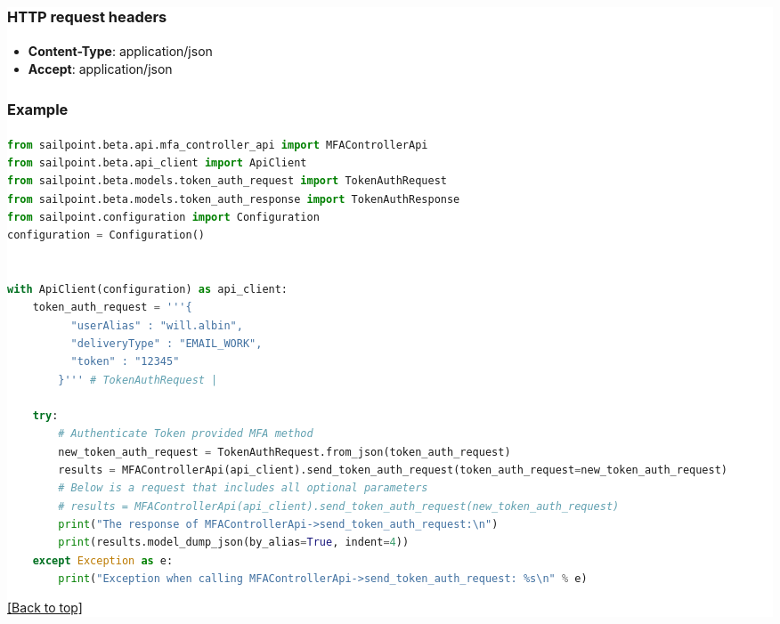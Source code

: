 ### HTTP request headers
 - **Content-Type**: application/json
 - **Accept**: application/json

### Example

```python
from sailpoint.beta.api.mfa_controller_api import MFAControllerApi
from sailpoint.beta.api_client import ApiClient
from sailpoint.beta.models.token_auth_request import TokenAuthRequest
from sailpoint.beta.models.token_auth_response import TokenAuthResponse
from sailpoint.configuration import Configuration
configuration = Configuration()


with ApiClient(configuration) as api_client:
    token_auth_request = '''{
          "userAlias" : "will.albin",
          "deliveryType" : "EMAIL_WORK",
          "token" : "12345"
        }''' # TokenAuthRequest | 

    try:
        # Authenticate Token provided MFA method
        new_token_auth_request = TokenAuthRequest.from_json(token_auth_request)
        results = MFAControllerApi(api_client).send_token_auth_request(token_auth_request=new_token_auth_request)
        # Below is a request that includes all optional parameters
        # results = MFAControllerApi(api_client).send_token_auth_request(new_token_auth_request)
        print("The response of MFAControllerApi->send_token_auth_request:\n")
        print(results.model_dump_json(by_alias=True, indent=4))
    except Exception as e:
        print("Exception when calling MFAControllerApi->send_token_auth_request: %s\n" % e)
```



[[Back to top]](#) 



